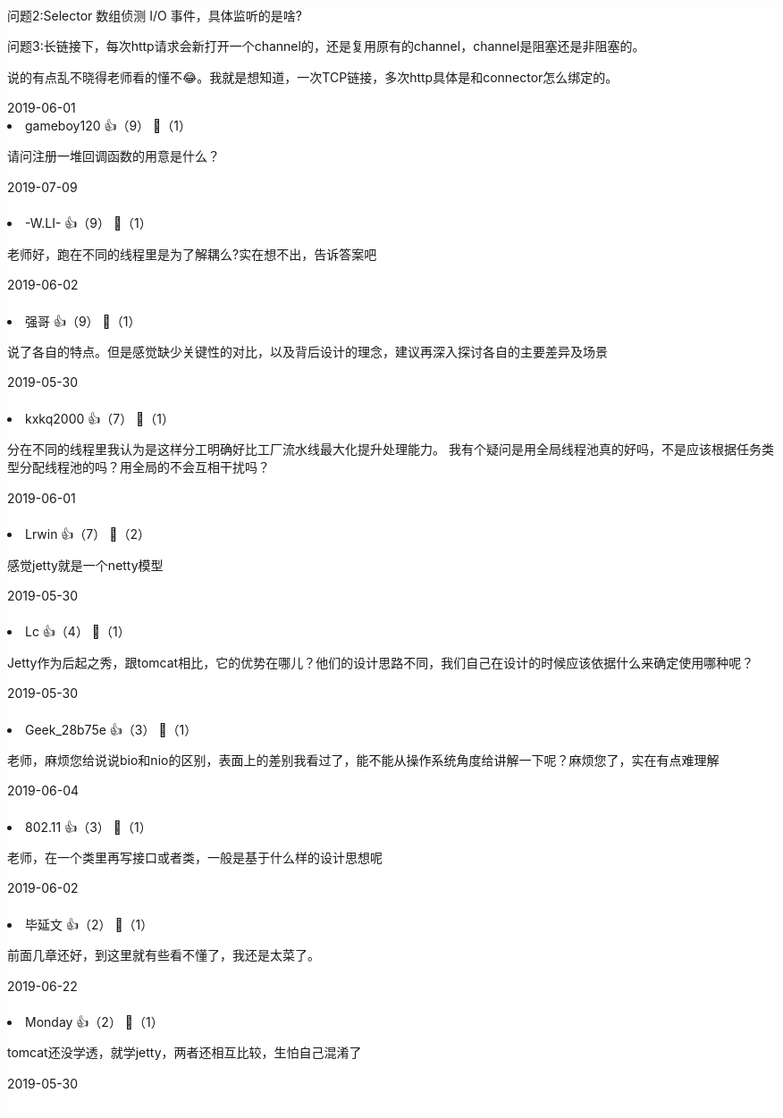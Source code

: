 问题2:Selector 数组侦测 I&#47;O 事件，具体监听的是啥?

问题3:长链接下，每次http请求会新打开一个channel的，还是复用原有的channel，channel是阻塞还是非阻塞的。

说的有点乱不晓得老师看的懂不😂。我就是想知道，一次TCP链接，多次http具体是和connector怎么绑定的。</p>2019-06-01</li><br/><li><span>gameboy120</span> 👍（9） 💬（1）<p>请问注册一堆回调函数的用意是什么？</p>2019-07-09</li><br/><li><span>-W.LI-</span> 👍（9） 💬（1）<p>老师好，跑在不同的线程里是为了解耦么?实在想不出，告诉答案吧</p>2019-06-02</li><br/><li><span>强哥</span> 👍（9） 💬（1）<p>说了各自的特点。但是感觉缺少关键性的对比，以及背后设计的理念，建议再深入探讨各自的主要差异及场景</p>2019-05-30</li><br/><li><span>kxkq2000</span> 👍（7） 💬（1）<p>分在不同的线程里我认为是这样分工明确好比工厂流水线最大化提升处理能力。
我有个疑问是用全局线程池真的好吗，不是应该根据任务类型分配线程池的吗？用全局的不会互相干扰吗？</p>2019-06-01</li><br/><li><span>Lrwin</span> 👍（7） 💬（2）<p>感觉jetty就是一个netty模型</p>2019-05-30</li><br/><li><span>Lc</span> 👍（4） 💬（1）<p>Jetty作为后起之秀，跟tomcat相比，它的优势在哪儿？他们的设计思路不同，我们自己在设计的时候应该依据什么来确定使用哪种呢？</p>2019-05-30</li><br/><li><span>Geek_28b75e</span> 👍（3） 💬（1）<p>老师，麻烦您给说说bio和nio的区别，表面上的差别我看过了，能不能从操作系统角度给讲解一下呢？麻烦您了，实在有点难理解</p>2019-06-04</li><br/><li><span>802.11</span> 👍（3） 💬（1）<p>老师，在一个类里再写接口或者类，一般是基于什么样的设计思想呢</p>2019-06-02</li><br/><li><span>毕延文</span> 👍（2） 💬（1）<p>前面几章还好，到这里就有些看不懂了，我还是太菜了。</p>2019-06-22</li><br/><li><span>Monday</span> 👍（2） 💬（1）<p>tomcat还没学透，就学jetty，两者还相互比较，生怕自己混淆了</p>2019-05-30</li><br/>
</ul>